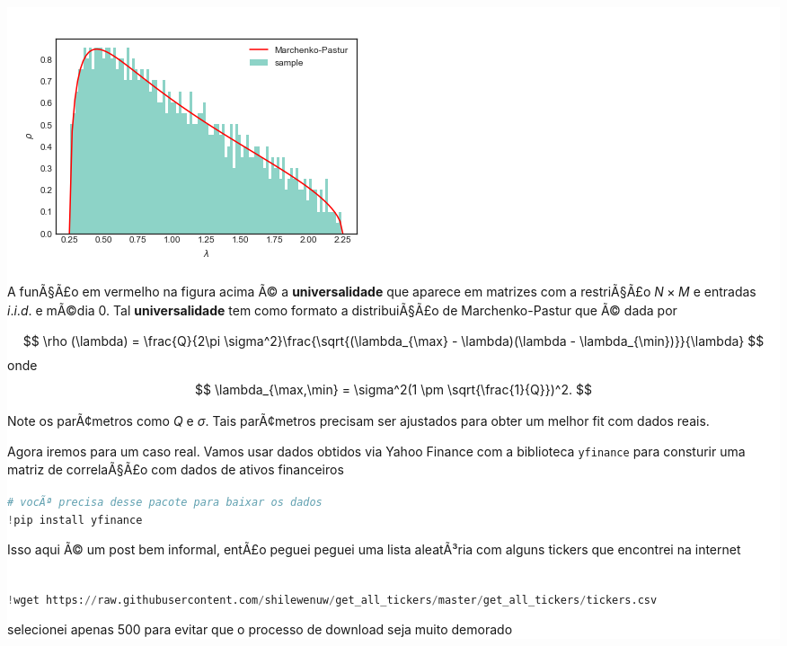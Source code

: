 ![](Marchenko_Pastur.png)



A funÃ§Ã£o em vermelho na figura acima Ã© a **universalidade** que aparece em matrizes com a restriÃ§Ã£o $N\times M$ e entradas $i.i.d.$ e mÃ©dia $0$. Tal **universalidade** tem como formato a distribuiÃ§Ã£o de Marchenko-Pastur que Ã© dada por

$$
\rho (\lambda) = \frac{Q}{2\pi \sigma^2}\frac{\sqrt{(\lambda_{\max} - \lambda)(\lambda - \lambda_{\min})}}{\lambda}
$$
onde
$$
\lambda_{\max,\min} = \sigma^2(1 \pm \sqrt{\frac{1}{Q}})^2.
$$

Note os parÃ¢metros como $Q$ e $\sigma$. Tais parÃ¢metros precisam ser ajustados para obter um melhor fit com dados reais.


Agora iremos para um caso real. Vamos usar dados obtidos via Yahoo Finance com a biblioteca `yfinance` para consturir uma matriz de correlaÃ§Ã£o com dados de ativos financeiros


```python
# vocÃª precisa desse pacote para baixar os dados
!pip install yfinance
```

Isso aqui Ã© um post bem informal, entÃ£o peguei peguei uma lista aleatÃ³ria com alguns tickers que encontrei na internet


```python

!wget https://raw.githubusercontent.com/shilewenuw/get_all_tickers/master/get_all_tickers/tickers.csv
```

selecionei apenas 500 para evitar que o processo de download seja muito demorado


